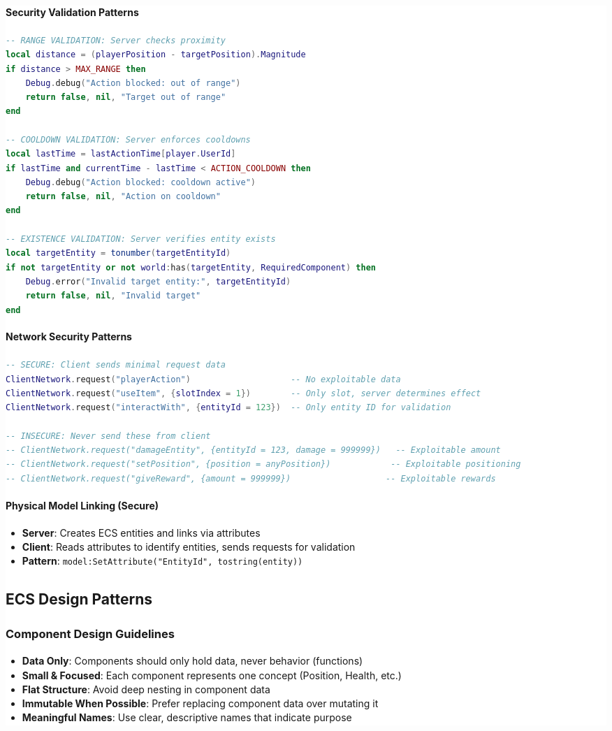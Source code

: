 #### Security Validation Patterns

```lua
-- RANGE VALIDATION: Server checks proximity
local distance = (playerPosition - targetPosition).Magnitude
if distance > MAX_RANGE then
    Debug.debug("Action blocked: out of range")
    return false, nil, "Target out of range"
end

-- COOLDOWN VALIDATION: Server enforces cooldowns
local lastTime = lastActionTime[player.UserId]
if lastTime and currentTime - lastTime < ACTION_COOLDOWN then
    Debug.debug("Action blocked: cooldown active")
    return false, nil, "Action on cooldown"
end

-- EXISTENCE VALIDATION: Server verifies entity exists
local targetEntity = tonumber(targetEntityId)
if not targetEntity or not world:has(targetEntity, RequiredComponent) then
    Debug.error("Invalid target entity:", targetEntityId)
    return false, nil, "Invalid target"
end
```

#### Network Security Patterns

```lua
-- SECURE: Client sends minimal request data
ClientNetwork.request("playerAction")                    -- No exploitable data
ClientNetwork.request("useItem", {slotIndex = 1})        -- Only slot, server determines effect
ClientNetwork.request("interactWith", {entityId = 123})  -- Only entity ID for validation

-- INSECURE: Never send these from client
-- ClientNetwork.request("damageEntity", {entityId = 123, damage = 999999})   -- Exploitable amount
-- ClientNetwork.request("setPosition", {position = anyPosition})            -- Exploitable positioning
-- ClientNetwork.request("giveReward", {amount = 999999})                   -- Exploitable rewards
```

#### Physical Model Linking (Secure)

- **Server**: Creates ECS entities and links via attributes
- **Client**: Reads attributes to identify entities, sends requests for validation
- **Pattern**: `model:SetAttribute("EntityId", tostring(entity))`

## ECS Design Patterns

### Component Design Guidelines

- **Data Only**: Components should only hold data, never behavior (functions)
- **Small & Focused**: Each component represents one concept (Position, Health, etc.)
- **Flat Structure**: Avoid deep nesting in component data
- **Immutable When Possible**: Prefer replacing component data over mutating it
- **Meaningful Names**: Use clear, descriptive names that indicate purpose
